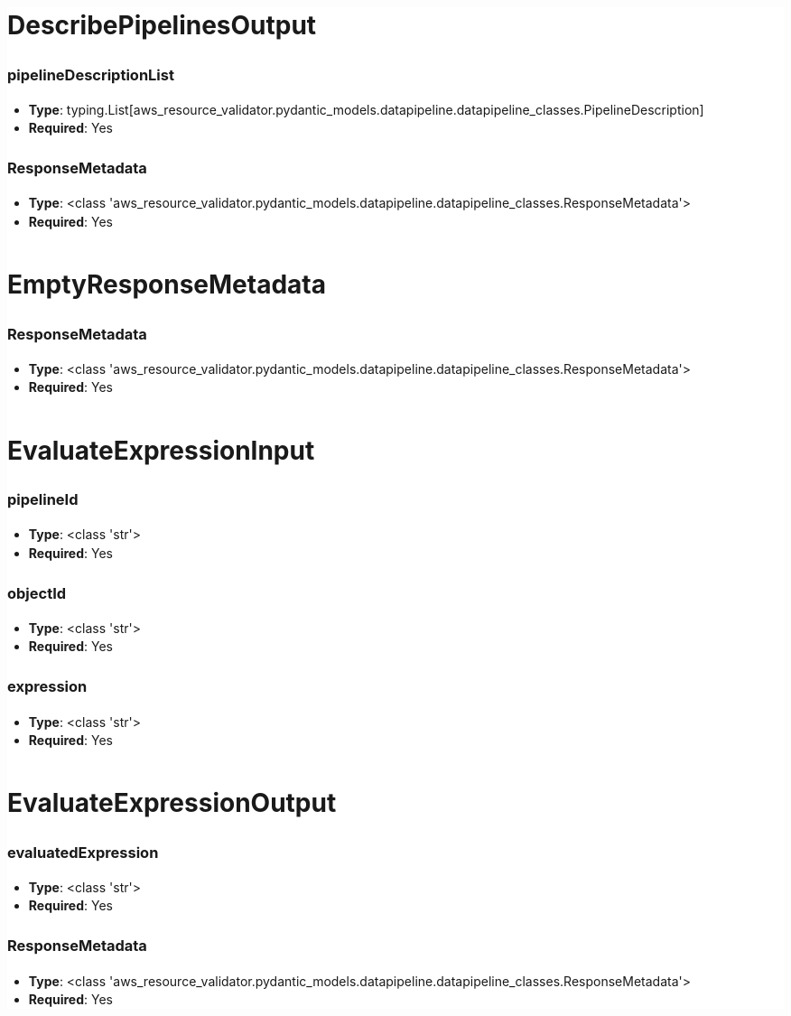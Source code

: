 
# DescribePipelinesOutput

### pipelineDescriptionList
- **Type**: typing.List[aws_resource_validator.pydantic_models.datapipeline.datapipeline_classes.PipelineDescription]
- **Required**: Yes

### ResponseMetadata
- **Type**: <class 'aws_resource_validator.pydantic_models.datapipeline.datapipeline_classes.ResponseMetadata'>
- **Required**: Yes


# EmptyResponseMetadata

### ResponseMetadata
- **Type**: <class 'aws_resource_validator.pydantic_models.datapipeline.datapipeline_classes.ResponseMetadata'>
- **Required**: Yes


# EvaluateExpressionInput

### pipelineId
- **Type**: <class 'str'>
- **Required**: Yes

### objectId
- **Type**: <class 'str'>
- **Required**: Yes

### expression
- **Type**: <class 'str'>
- **Required**: Yes


# EvaluateExpressionOutput

### evaluatedExpression
- **Type**: <class 'str'>
- **Required**: Yes

### ResponseMetadata
- **Type**: <class 'aws_resource_validator.pydantic_models.datapipeline.datapipeline_classes.ResponseMetadata'>
- **Required**: Yes
